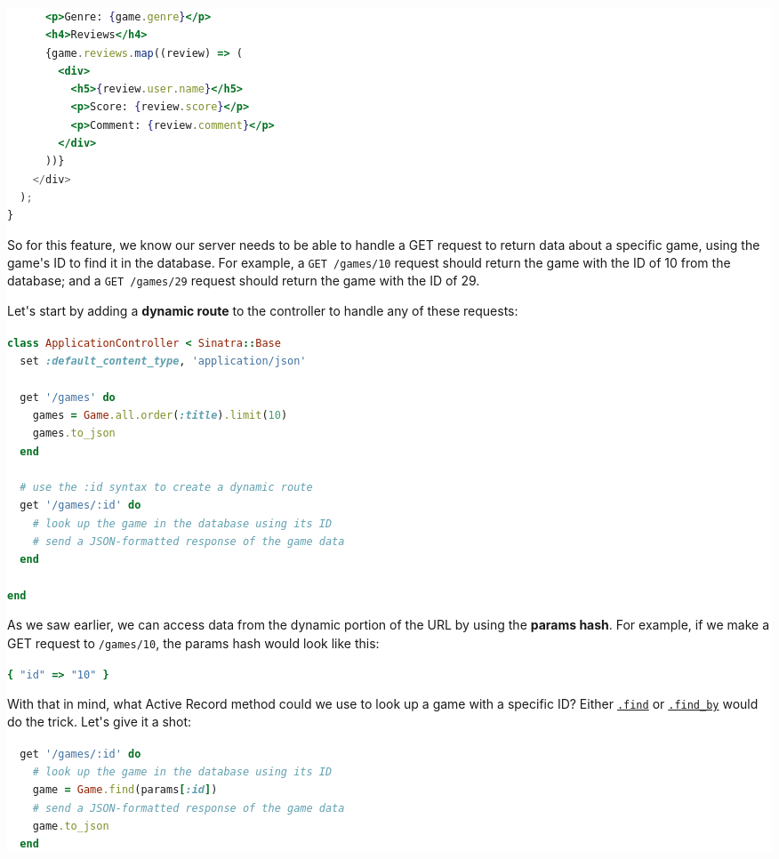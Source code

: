 ```jsx
      <p>Genre: {game.genre}</p>
      <h4>Reviews</h4>
      {game.reviews.map((review) => (
        <div>
          <h5>{review.user.name}</h5>
          <p>Score: {review.score}</p>
          <p>Comment: {review.comment}</p>
        </div>
      ))}
    </div>
  );
}
```

So for this feature, we know our server needs to be able to handle a GET request
to return data about a specific game, using the game's ID to find it in the
database. For example, a `GET /games/10` request should return the game with the
ID of 10 from the database; and a `GET /games/29` request should return the game
with the ID of 29.

Let's start by adding a **dynamic route** to the controller to handle any of
these requests:

```rb
class ApplicationController < Sinatra::Base
  set :default_content_type, 'application/json'

  get '/games' do
    games = Game.all.order(:title).limit(10)
    games.to_json
  end

  # use the :id syntax to create a dynamic route
  get '/games/:id' do
    # look up the game in the database using its ID
    # send a JSON-formatted response of the game data
  end

end
```

As we saw earlier, we can access data from the dynamic portion of the URL by
using the **params hash**. For example, if we make a GET request to `/games/10`,
the params hash would look like this:

```rb
{ "id" => "10" }
```

With that in mind, what Active Record method could we use to look up a game with
a specific ID? Either [`.find`][] or [`.find_by`][] would do the trick. Let's
give it a shot:

```rb
  get '/games/:id' do
    # look up the game in the database using its ID
    game = Game.find(params[:id])
    # send a JSON-formatted response of the game data
    game.to_json
  end
```


[response header]: https://developer.mozilla.org/en-US/docs/Glossary/Response_header
[as_json]: https://api.rubyonrails.org/classes/ActiveModel/Serializers/JSON.html#method-i-as_json
[`.find`]: https://api.rubyonrails.org/v6.1.4/classes/ActiveRecord/FinderMethods.html#method-i-find
[`.find_by`]: https://api.rubyonrails.org/v6.1.4/classes/ActiveRecord/FinderMethods.html#method-i-find_by